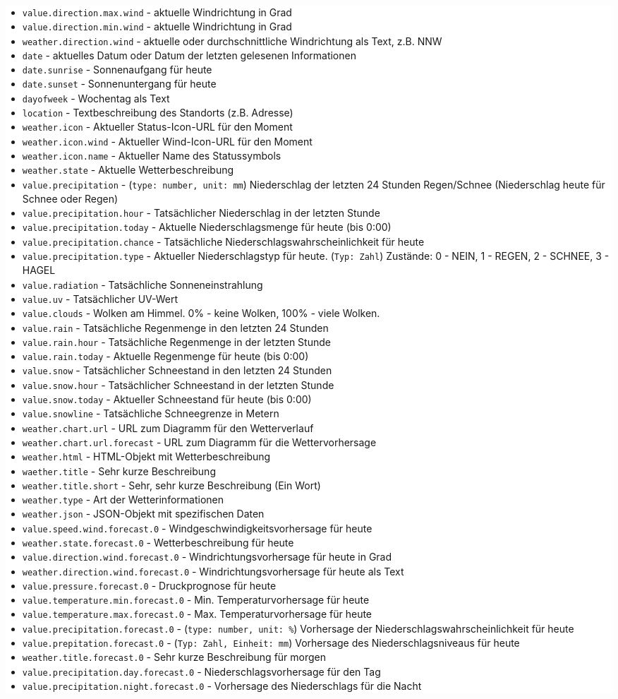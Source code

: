 * `value.direction.max.wind` - aktuelle Windrichtung in Grad
* `value.direction.min.wind` - aktuelle Windrichtung in Grad
* `weather.direction.wind` - aktuelle oder durchschnittliche Windrichtung als Text, z.B. NNW
* `date` - aktuelles Datum oder Datum der letzten gelesenen Informationen
* `date.sunrise` - Sonnenaufgang für heute
* `date.sunset` - Sonnenuntergang für heute
* `dayofweek` - Wochentag als Text
* `location` - Textbeschreibung des Standorts (z.B. Adresse)
* `weather.icon` - Aktueller Status-Icon-URL für den Moment
* `weather.icon.wind` - Aktueller Wind-Icon-URL für den Moment
* `weather.icon.name` - Aktueller Name des Statussymbols
* `weather.state` - Aktuelle Wetterbeschreibung
* `value.precipitation` - (`type: number, unit: mm`) Niederschlag der letzten 24 Stunden Regen/Schnee (Niederschlag heute für Schnee oder Regen)
* `value.precipitation.hour` - Tatsächlicher Niederschlag in der letzten Stunde
* `value.precipitation.today` - Aktuelle Niederschlagsmenge für heute (bis 0:00)
* `value.precipitation.chance` - Tatsächliche Niederschlagswahrscheinlichkeit für heute
* `value.precipitation.type` - Aktueller Niederschlagstyp für heute. (`Typ: Zahl`) Zustände: 0 - NEIN, 1 - REGEN, 2 - SCHNEE, 3 - HAGEL
* `value.radiation` - Tatsächliche Sonneneinstrahlung
* `value.uv` - Tatsächlicher UV-Wert
* `value.clouds` - Wolken am Himmel. 0% - keine Wolken, 100% - viele Wolken.
* `value.rain` - Tatsächliche Regenmenge in den letzten 24 Stunden
* `value.rain.hour` - Tatsächliche Regenmenge in der letzten Stunde
* `value.rain.today` - Aktuelle Regenmenge für heute (bis 0:00)
* `value.snow` - Tatsächlicher Schneestand in den letzten 24 Stunden
* `value.snow.hour` - Tatsächlicher Schneestand in der letzten Stunde
* `value.snow.today` - Aktueller Schneestand für heute (bis 0:00)
* `value.snowline` - Tatsächliche Schneegrenze in Metern
* `weather.chart.url` - URL zum Diagramm für den Wetterverlauf
* `weather.chart.url.forecast` - URL zum Diagramm für die Wettervorhersage
* `weather.html` - HTML-Objekt mit Wetterbeschreibung
* `waether.title` - Sehr kurze Beschreibung
* `weather.title.short` - Sehr, sehr kurze Beschreibung (Ein Wort)
* `weather.type` - Art der Wetterinformationen
* `weather.json` - JSON-Objekt mit spezifischen Daten
* `value.speed.wind.forecast.0` - Windgeschwindigkeitsvorhersage für heute
* `weather.state.forecast.0` - Wetterbeschreibung für heute
* `value.direction.wind.forecast.0` - Windrichtungsvorhersage für heute in Grad
* `weather.direction.wind.forecast.0` - Windrichtungsvorhersage für heute als Text
* `value.pressure.forecast.0` - Druckprognose für heute
* `value.temperature.min.forecast.0` - Min. Temperaturvorhersage für heute
* `value.temperature.max.forecast.0` - Max. Temperaturvorhersage für heute
* `value.precipitation.forecast.0` - (`type: number, unit: %`) Vorhersage der Niederschlagswahrscheinlichkeit für heute
* `value.prepitation.forecast.0` - (`Typ: Zahl, Einheit: mm`) Vorhersage des Niederschlagsniveaus für heute
* `weather.title.forecast.0` - Sehr kurze Beschreibung für morgen
* `value.precipitation.day.forecast.0` - Niederschlagsvorhersage für den Tag
* `value.precipitation.night.forecast.0` - Vorhersage des Niederschlags für die Nacht
